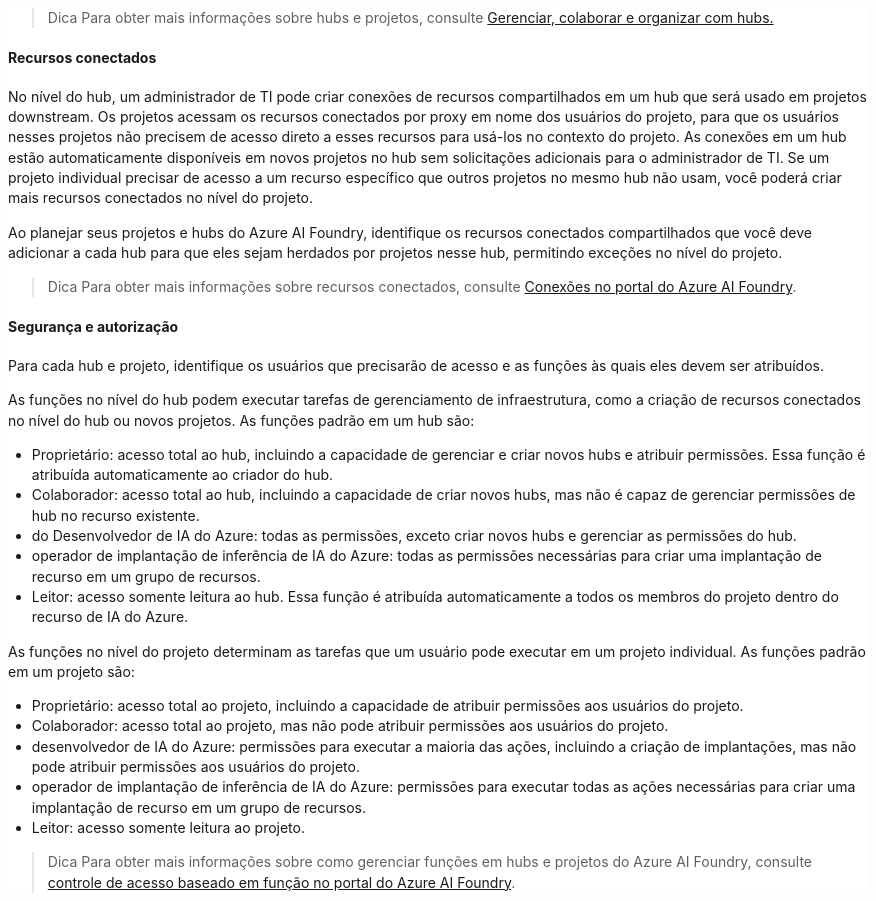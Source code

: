 >Dica
Para obter mais informações sobre hubs e projetos, consulte [Gerenciar, colaborar e organizar com hubs.](https://learn.microsoft.com/pt-br/azure/ai-foundry/concepts/ai-resources)

#### Recursos conectados
No nível do hub, um administrador de TI pode criar conexões de recursos compartilhados em um hub que será usado em projetos downstream. Os projetos acessam os recursos conectados por proxy em nome dos usuários do projeto, para que os usuários nesses projetos não precisem de acesso direto a esses recursos para usá-los no contexto do projeto. As conexões em um hub estão automaticamente disponíveis em novos projetos no hub sem solicitações adicionais para o administrador de TI. Se um projeto individual precisar de acesso a um recurso específico que outros projetos no mesmo hub não usam, você poderá criar mais recursos conectados no nível do projeto.

Ao planejar seus projetos e hubs do Azure AI Foundry, identifique os recursos conectados compartilhados que você deve adicionar a cada hub para que eles sejam herdados por projetos nesse hub, permitindo exceções no nível do projeto.

>Dica
Para obter mais informações sobre recursos conectados, consulte [Conexões no portal do Azure AI Foundry](https://learn.microsoft.com/pt-br/azure/ai-foundry/concepts/connections).

#### Segurança e autorização
Para cada hub e projeto, identifique os usuários que precisarão de acesso e as funções às quais eles devem ser atribuídos.

As funções no nível do hub podem executar tarefas de gerenciamento de infraestrutura, como a criação de recursos conectados no nível do hub ou novos projetos. As funções padrão em um hub são:

- Proprietário: acesso total ao hub, incluindo a capacidade de gerenciar e criar novos hubs e atribuir permissões. Essa função é atribuída automaticamente ao criador do hub.
- Colaborador: acesso total ao hub, incluindo a capacidade de criar novos hubs, mas não é capaz de gerenciar permissões de hub no recurso existente.
- do Desenvolvedor de IA do Azure: todas as permissões, exceto criar novos hubs e gerenciar as permissões do hub.
- operador de implantação de inferência de IA do Azure: todas as permissões necessárias para criar uma implantação de recurso em um grupo de recursos.
- Leitor: acesso somente leitura ao hub. Essa função é atribuída automaticamente a todos os membros do projeto dentro do recurso de IA do Azure.

As funções no nível do projeto determinam as tarefas que um usuário pode executar em um projeto individual. As funções padrão em um projeto são:

- Proprietário: acesso total ao projeto, incluindo a capacidade de atribuir permissões aos usuários do projeto.
- Colaborador: acesso total ao projeto, mas não pode atribuir permissões aos usuários do projeto.
- desenvolvedor de IA do Azure: permissões para executar a maioria das ações, incluindo a criação de implantações, mas não pode atribuir permissões aos usuários do projeto.
- operador de implantação de inferência de IA do Azure: permissões para executar todas as ações necessárias para criar uma implantação de recurso em um grupo de recursos.
- Leitor: acesso somente leitura ao projeto.

>Dica
Para obter mais informações sobre como gerenciar funções em hubs e projetos do Azure AI Foundry, consulte [controle de acesso baseado em função no portal do Azure AI Foundry](https://learn.microsoft.com/pt-br/azure/ai-foundry/concepts/rbac-azure-ai-foundry).
